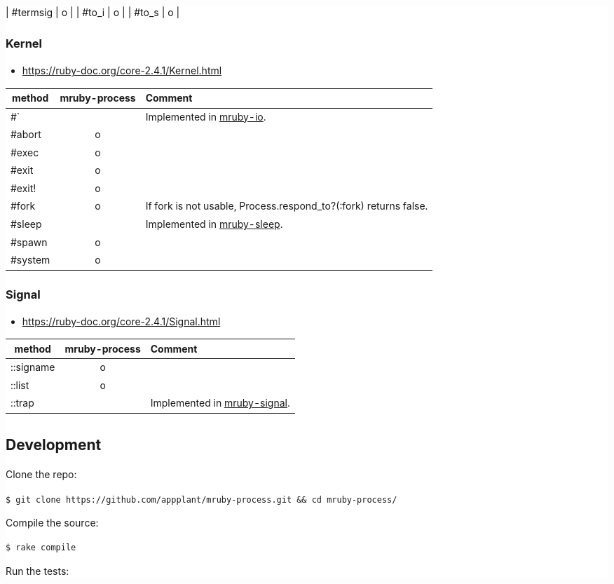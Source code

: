 | #termsig                   |       o       |
| #to_i                      |       o       |
| #to_s                      |       o       |

     
### Kernel

- https://ruby-doc.org/core-2.4.1/Kernel.html

| method                     | mruby-process | Comment |
| -------------------------  | :-----------: | :-----  |
| #`                         |               | Implemented in [mruby-io][mruby-io]. |
| #abort                     |       o       |
| #exec                      |       o       |
| #exit                      |       o       |
| #exit!                     |       o       |
| #fork                      |       o       | If fork is not usable, Process.respond_to?(:fork) returns false. |
| #sleep                     |               | Implemented in [mruby-sleep][mruby-sleep]. |
| #spawn                     |       o       |
| #system                    |       o       |


### Signal

- https://ruby-doc.org/core-2.4.1/Signal.html

| method                     | mruby-process | Comment |
| -------------------------  | :-----------: | :-----  |
| ::signame                  |       o       |
| ::list                     |       o       |
| ::trap                     |               | Implemented in [mruby-signal][mruby-signal]. |


## Development

Clone the repo:
    
    $ git clone https://github.com/appplant/mruby-process.git && cd mruby-process/

Compile the source:

    $ rake compile

Run the tests:


[mruby]: https://github.com/mruby/mruby
[process_h]: https://github.com/appPlant/mruby-process/blob/windows/include/mruby/ext/process.h
[mruby-process-ext]: https://github.com/ksss/mruby-process-ext
[mruby-process-sys]: https://github.com/haconiwa/mruby-process-sys
[mruby-sleep]: https://github.com/matsumotory/mruby-sleep
[mruby-io]: https://github.com/iij/mruby-io
[mruby-signal]: https://github.com/ksss/mruby-signal